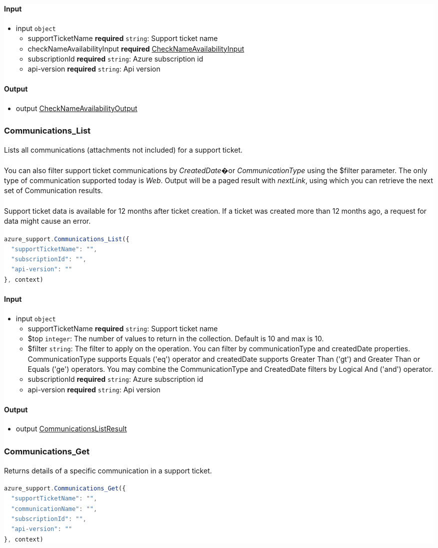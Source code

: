 #### Input
* input `object`
  * supportTicketName **required** `string`: Support ticket name
  * checkNameAvailabilityInput **required** [CheckNameAvailabilityInput](#checknameavailabilityinput)
  * subscriptionId **required** `string`: Azure subscription id
  * api-version **required** `string`: Api version

#### Output
* output [CheckNameAvailabilityOutput](#checknameavailabilityoutput)

### Communications_List
Lists all communications (attachments not included) for a support ticket. <br/></br> You can also filter support ticket communications by <i>CreatedDate</i>�or <i>CommunicationType</i> using the $filter parameter. The only type of communication supported today is <i>Web</i>. Output will be a paged result with <i>nextLink</i>, using which you can retrieve the next set of Communication results. <br/><br/> Support ticket data is available for 12 months after ticket creation. If a ticket was created more than 12 months ago, a request for data might cause an error.


```js
azure_support.Communications_List({
  "supportTicketName": "",
  "subscriptionId": "",
  "api-version": ""
}, context)
```

#### Input
* input `object`
  * supportTicketName **required** `string`: Support ticket name
  * $top `integer`: The number of values to return in the collection. Default is 10 and max is 10.
  * $filter `string`: The filter to apply on the operation. You can filter by communicationType and createdDate properties. CommunicationType supports Equals ('eq') operator and createdDate supports Greater Than ('gt') and Greater Than or Equals ('ge') operators. You may combine the CommunicationType and CreatedDate filters by Logical And ('and') operator.
  * subscriptionId **required** `string`: Azure subscription id
  * api-version **required** `string`: Api version

#### Output
* output [CommunicationsListResult](#communicationslistresult)

### Communications_Get
Returns details of a specific communication in a support ticket.


```js
azure_support.Communications_Get({
  "supportTicketName": "",
  "communicationName": "",
  "subscriptionId": "",
  "api-version": ""
}, context)
```

